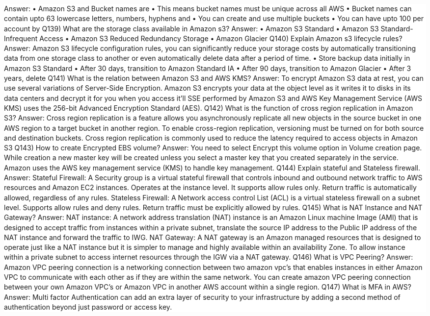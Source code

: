 Answer: 
• Amazon S3 and Bucket names are 
• This means bucket names must be unique across all AWS 
• Bucket names can contain upto 63 lowercase letters, numbers, hyphens and 
• You can create and use multiple buckets 
• You can have upto 100 per account by 
Q139) What are the storage class available in Amazon s3? 
Answer: 
• Amazon S3 Standard 
• Amazon S3 Standard-Infrequent Access 
• Amazon S3 Reduced Redundancy Storage 
• Amazon Glacier 
Q140) Explain Amazon s3 lifecycle rules? 
Answer: Amazon S3 lifecycle configuration rules, you can significantly reduce your storage costs by 
automatically transitioning data from one storage class to another or even automatically delete data 
after a period of time. 
• Store backup data initially in Amazon S3 Standard 
• After 30 days, transition to Amazon Standard IA 
• After 90 days, transition to Amazon Glacier 
• After 3 years, delete 
Q141) What is the relation between Amazon S3 and AWS KMS? 
Answer: To encrypt Amazon S3 data at rest, you can use several variations of Server-Side Encryption. 
Amazon S3 encrypts your data at the object level as it writes it to disks in its data centers and decrypt 
it for you when you access it’ll SSE performed by Amazon S3 and AWS Key Management Service 
(AWS KMS) uses the 256-bit Advanced Encryption Standard (AES). 
Q142) What is the function of cross region replication in Amazon S3? 
Answer: Cross region replication is a feature allows you asynchronously replicate all new objects in 
the source bucket in one AWS region to a target bucket in another region. To enable cross-region 
replication, versioning must be turned on for both source and destination buckets. Cross region 
replication is commonly used to reduce the latency required to access objects in Amazon S3 
Q143) How to create Encrypted EBS volume? 
Answer: You need to select Encrypt this volume option in Volume creation page. While creation a 
new master key will be created unless you select a master key that you created separately in the 
service. Amazon uses the AWS key management service (KMS) to handle key management. 
Q144) Explain stateful and Stateless firewall. 
Answer: 
Stateful Firewall: A Security group is a virtual stateful firewall that controls inbound and outbound 
network traffic to AWS resources and Amazon EC2 instances. Operates at the instance level. It 
supports allow rules only. Return traffic is automatically allowed, regardless of any rules. 
Stateless Firewall: A Network access control List (ACL) is a virtual stateless firewall on a subnet 
level. Supports allow rules and deny rules. Return traffic must be explicitly allowed by rules. 
Q145) What is NAT Instance and NAT Gateway? 
Answer: 
NAT instance: A network address translation (NAT) instance is an Amazon Linux machine Image 
(AMI) that is designed to accept traffic from instances within a private subnet, translate the source IP 
address to the Public IP address of the NAT instance and forward the traffic to IWG. 
NAT Gateway: A NAT gateway is an Amazon managed resources that is designed to operate just like 
a NAT instance but it is simpler to manage and highly available within an availability Zone. To allow 
instance within a private subnet to access internet resources through the IGW via a NAT gateway. 
Q146) What is VPC Peering? 
Answer: Amazon VPC peering connection is a networking connection between two amazon vpc’s that 
enables instances in either Amazon VPC to communicate with each other as if they are within the 
same network. You can create amazon VPC peering connection between your own Amazon VPC’s or 
Amazon VPC in another AWS account within a single region. 
Q147) What is MFA in AWS? 
Answer: Multi factor Authentication can add an extra layer of security to your infrastructure by 
adding a second method of authentication beyond just password or access key. 
